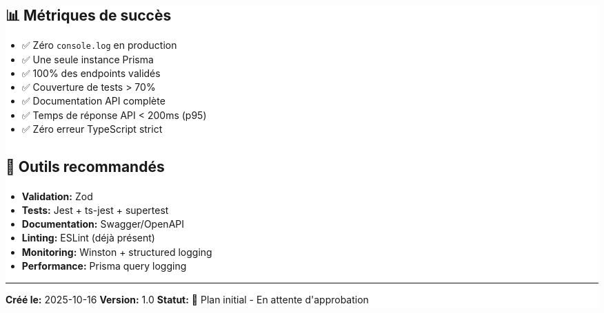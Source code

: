 ## 📊 Métriques de succès

- ✅ Zéro `console.log` en production
- ✅ Une seule instance Prisma
- ✅ 100% des endpoints validés
- ✅ Couverture de tests > 70%
- ✅ Documentation API complète
- ✅ Temps de réponse API < 200ms (p95)
- ✅ Zéro erreur TypeScript strict

## 🔧 Outils recommandés

- **Validation:** Zod
- **Tests:** Jest + ts-jest + supertest
- **Documentation:** Swagger/OpenAPI
- **Linting:** ESLint (déjà présent)
- **Monitoring:** Winston + structured logging
- **Performance:** Prisma query logging

---

**Créé le:** 2025-10-16
**Version:** 1.0
**Statut:** 📝 Plan initial - En attente d'approbation
